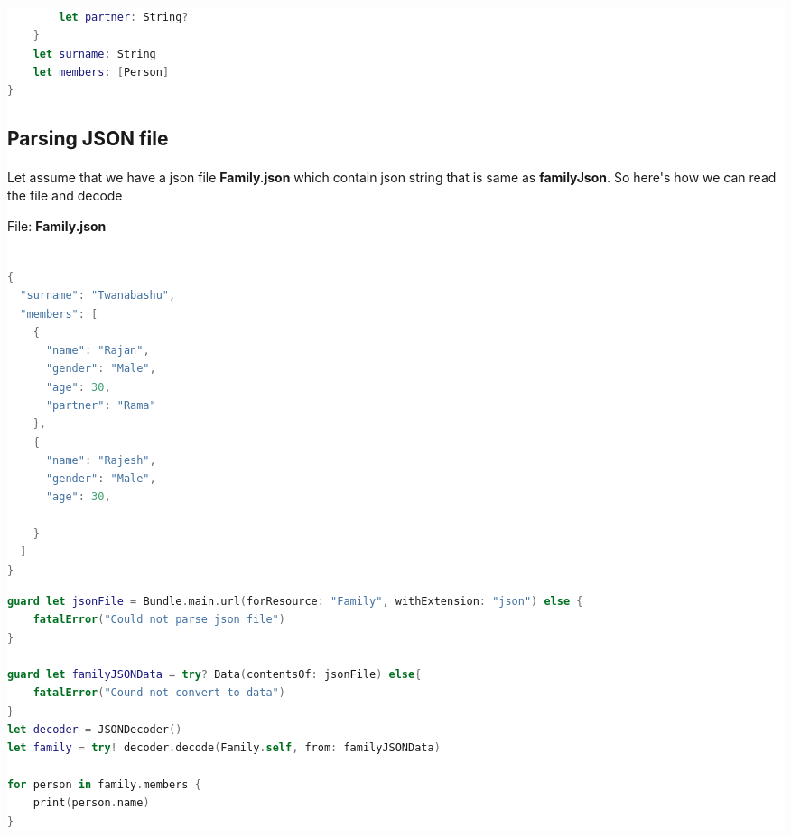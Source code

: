 ```swift
        let partner: String?
    }
    let surname: String
    let members: [Person]
}

```

## Parsing JSON file

Let assume that we have a json file **Family.json** which contain json string that is same as **familyJson**. So here's how we can read the file and decode

File: **Family.json**
```swift

{
  "surname": "Twanabashu",
  "members": [
    {
      "name": "Rajan",
      "gender": "Male",
      "age": 30,
      "partner": "Rama"
    },
    {
      "name": "Rajesh",
      "gender": "Male",
      "age": 30,
      
    }
  ]
}

```

```swift
guard let jsonFile = Bundle.main.url(forResource: "Family", withExtension: "json") else {
    fatalError("Could not parse json file")
}

guard let familyJSONData = try? Data(contentsOf: jsonFile) else{
    fatalError("Cound not convert to data")
}
let decoder = JSONDecoder()
let family = try! decoder.decode(Family.self, from: familyJSONData)

for person in family.members {
    print(person.name)
}
```
